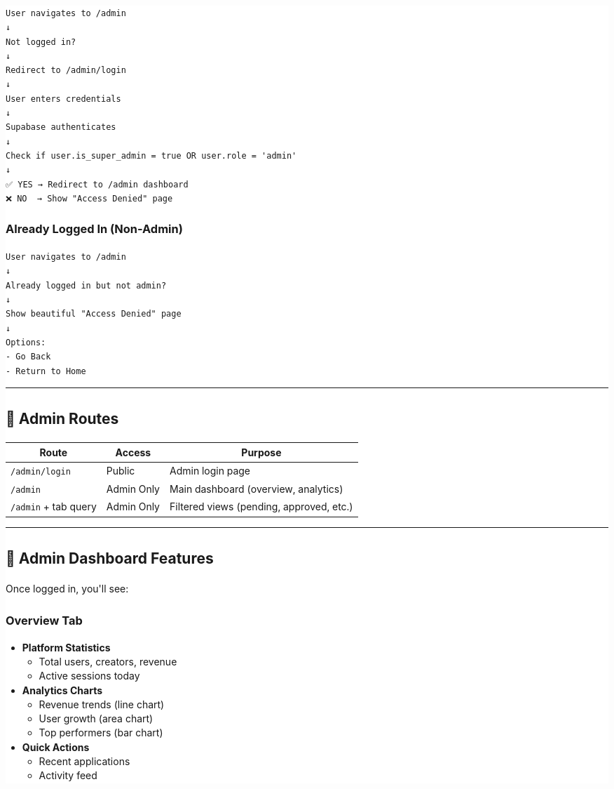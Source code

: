 ```
User navigates to /admin
↓
Not logged in?
↓
Redirect to /admin/login
↓
User enters credentials
↓
Supabase authenticates
↓
Check if user.is_super_admin = true OR user.role = 'admin'
↓
✅ YES → Redirect to /admin dashboard
❌ NO  → Show "Access Denied" page
```

### Already Logged In (Non-Admin)

```
User navigates to /admin
↓
Already logged in but not admin?
↓
Show beautiful "Access Denied" page
↓
Options:
- Go Back
- Return to Home
```

---

## 📍 Admin Routes

| Route | Access | Purpose |
|-------|--------|---------|
| `/admin/login` | Public | Admin login page |
| `/admin` | Admin Only | Main dashboard (overview, analytics) |
| `/admin` + tab query | Admin Only | Filtered views (pending, approved, etc.) |

---

## 🎨 Admin Dashboard Features

Once logged in, you'll see:

### Overview Tab
- **Platform Statistics**
  - Total users, creators, revenue
  - Active sessions today
- **Analytics Charts**
  - Revenue trends (line chart)
  - User growth (area chart)
  - Top performers (bar chart)
- **Quick Actions**
  - Recent applications
  - Activity feed
